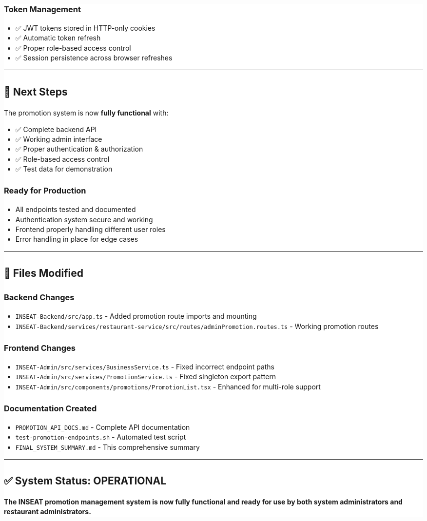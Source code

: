 ### **Token Management**
- ✅ JWT tokens stored in HTTP-only cookies
- ✅ Automatic token refresh
- ✅ Proper role-based access control
- ✅ Session persistence across browser refreshes

---

## 🚀 **Next Steps**

The promotion system is now **fully functional** with:
- ✅ Complete backend API
- ✅ Working admin interface  
- ✅ Proper authentication & authorization
- ✅ Role-based access control
- ✅ Test data for demonstration

### **Ready for Production**
- All endpoints tested and documented
- Authentication system secure and working
- Frontend properly handling different user roles
- Error handling in place for edge cases

---

## 📝 **Files Modified**

### **Backend Changes**
- `INSEAT-Backend/src/app.ts` - Added promotion route imports and mounting
- `INSEAT-Backend/services/restaurant-service/src/routes/adminPromotion.routes.ts` - Working promotion routes

### **Frontend Changes**  
- `INSEAT-Admin/src/services/BusinessService.ts` - Fixed incorrect endpoint paths
- `INSEAT-Admin/src/services/PromotionService.ts` - Fixed singleton export pattern
- `INSEAT-Admin/src/components/promotions/PromotionList.tsx` - Enhanced for multi-role support

### **Documentation Created**
- `PROMOTION_API_DOCS.md` - Complete API documentation
- `test-promotion-endpoints.sh` - Automated test script
- `FINAL_SYSTEM_SUMMARY.md` - This comprehensive summary

---

## ✅ **System Status: OPERATIONAL**

**The INSEAT promotion management system is now fully functional and ready for use by both system administrators and restaurant administrators.** 